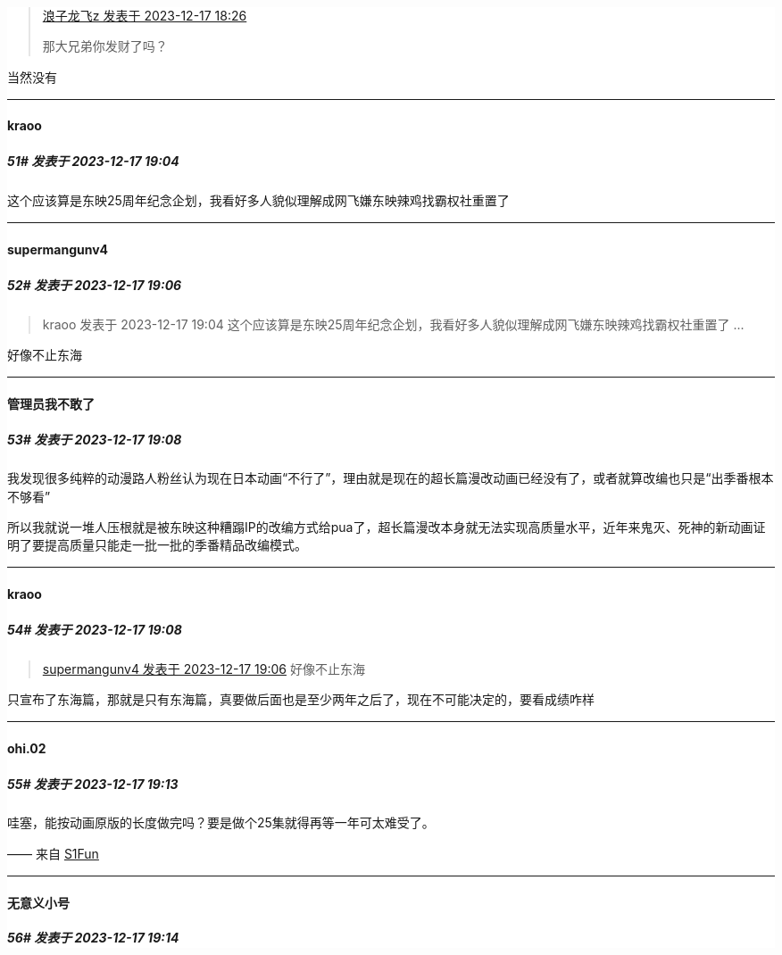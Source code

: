 <blockquote><a href="httphttps://bbs.saraba1st.com/2b/forum.php?mod=redirect&amp;goto=findpost&amp;pid=63356507&amp;ptid=2164439" target="_blank">浪子龙飞z 发表于 2023-12-17 18:26</a>

那大兄弟你发财了吗？</blockquote>
当然没有

*****

####  kraoo  
##### 51#       发表于 2023-12-17 19:04

这个应该算是东映25周年纪念企划，我看好多人貌似理解成网飞嫌东映辣鸡找霸权社重置了

*****

####  supermangunv4  
##### 52#       发表于 2023-12-17 19:06

<blockquote>kraoo 发表于 2023-12-17 19:04
这个应该算是东映25周年纪念企划，我看好多人貌似理解成网飞嫌东映辣鸡找霸权社重置了 ...</blockquote>
好像不止东海

*****

####  管理员我不敢了  
##### 53#       发表于 2023-12-17 19:08

我发现很多纯粹的动漫路人粉丝认为现在日本动画“不行了”，理由就是现在的超长篇漫改动画已经没有了，或者就算改编也只是“出季番根本不够看”

所以我就说一堆人压根就是被东映这种糟蹋IP的改编方式给pua了，超长篇漫改本身就无法实现高质量水平，近年来鬼灭、死神的新动画证明了要提高质量只能走一批一批的季番精品改编模式。

*****

####  kraoo  
##### 54#       发表于 2023-12-17 19:08

<blockquote><a href="httphttps://bbs.saraba1st.com/2b/forum.php?mod=redirect&amp;goto=findpost&amp;pid=63356794&amp;ptid=2164439" target="_blank">supermangunv4 发表于 2023-12-17 19:06</a>
好像不止东海</blockquote>
只宣布了东海篇，那就是只有东海篇，真要做后面也是至少两年之后了，现在不可能决定的，要看成绩咋样

*****

####  ohi.02  
##### 55#       发表于 2023-12-17 19:13

哇塞，能按动画原版的长度做完吗？要是做个25集就得再等一年可太难受了。

—— 来自 [S1Fun](https://s1fun.koalcat.com)

*****

####  无意义小号  
##### 56#       发表于 2023-12-17 19:14
